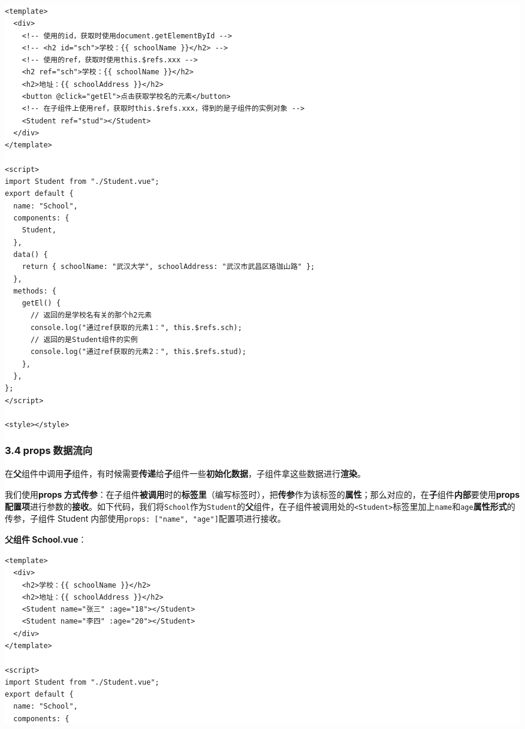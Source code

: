 ```vue
<template>
  <div>
    <!-- 使用的id，获取时使用document.getElementById -->
    <!-- <h2 id="sch">学校：{{ schoolName }}</h2> -->
    <!-- 使用的ref，获取时使用this.$refs.xxx -->
    <h2 ref="sch">学校：{{ schoolName }}</h2>
    <h2>地址：{{ schoolAddress }}</h2>
    <button @click="getEl">点击获取学校名的元素</button>
    <!-- 在子组件上使用ref，获取时this.$refs.xxx，得到的是子组件的实例对象 -->
    <Student ref="stud"></Student>
  </div>
</template>

<script>
import Student from "./Student.vue";
export default {
  name: "School",
  components: {
    Student,
  },
  data() {
    return { schoolName: "武汉大学", schoolAddress: "武汉市武昌区珞珈山路" };
  },
  methods: {
    getEl() {
      // 返回的是学校名有关的那个h2元素
      console.log("通过ref获取的元素1：", this.$refs.sch);
      // 返回的是Student组件的实例
      console.log("通过ref获取的元素2：", this.$refs.stud);
    },
  },
};
</script>

<style></style>
```

### 3.4 props 数据流向

在**父**组件中调用**子**组件，有时候需要**传递**给**子**组件一些**初始化数据**，子组件拿这些数据进行**渲染**。

我们使用**props 方式传参**：在子组件**被调用**时的**标签里**（编写标签时），把**传参**作为该标签的**属性**；那么对应的，在**子**组件**内部**要使用**props 配置项**进行参数的**接收**。如下代码，我们将`School`作为`Student`的**父**组件，在子组件被调用处的`<Student>`标签里加上`name`和`age`**属性形式**的传参，子组件 Student 内部使用`props: ["name", "age"]`配置项进行接收。





**父组件 School.vue**：

```vue
<template>
  <div>
    <h2>学校：{{ schoolName }}</h2>
    <h2>地址：{{ schoolAddress }}</h2>
    <Student name="张三" :age="18"></Student>
    <Student name="李四" :age="20"></Student>
  </div>
</template>

<script>
import Student from "./Student.vue";
export default {
  name: "School",
  components: {
```